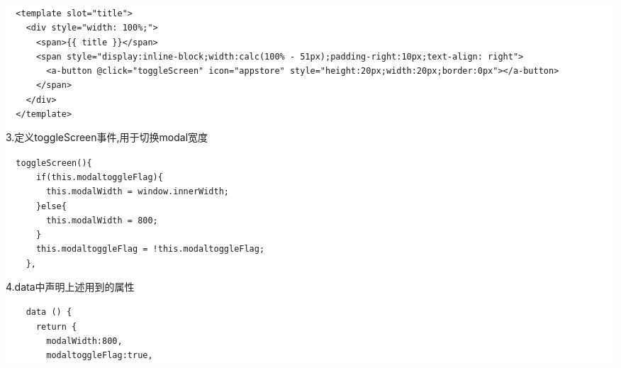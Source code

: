 ```vue
  <template slot="title">
    <div style="width: 100%;">
      <span>{{ title }}</span>
      <span style="display:inline-block;width:calc(100% - 51px);padding-right:10px;text-align: right">
        <a-button @click="toggleScreen" icon="appstore" style="height:20px;width:20px;border:0px"></a-button>
      </span>
    </div>
  </template>
```
3.定义toggleScreen事件,用于切换modal宽度
```vue
  toggleScreen(){
      if(this.modaltoggleFlag){
        this.modalWidth = window.innerWidth;
      }else{
        this.modalWidth = 800;
      }
      this.modaltoggleFlag = !this.modaltoggleFlag;
    },
```
4.data中声明上述用到的属性
```vue
    data () {
      return {
        modalWidth:800,
        modaltoggleFlag:true,
```
